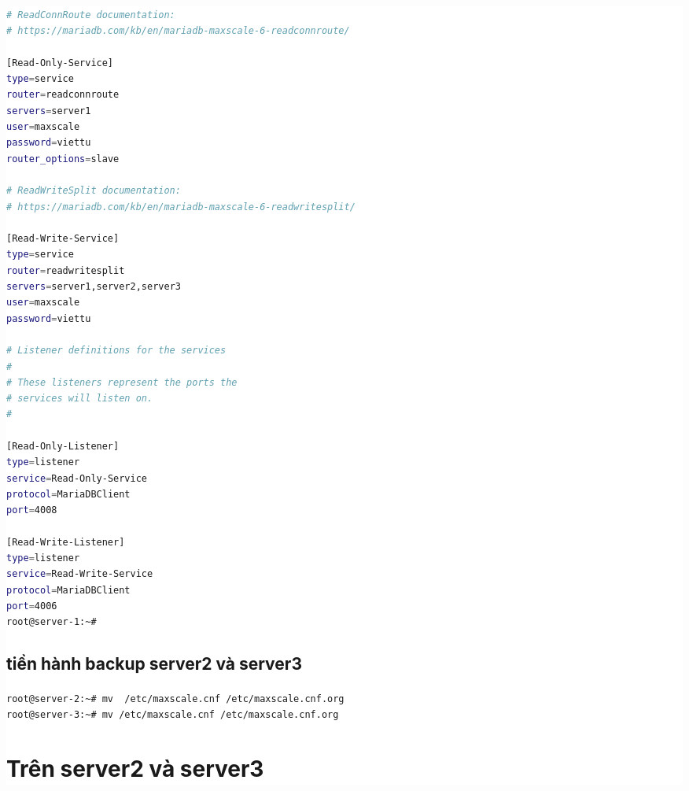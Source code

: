 ```bash
# ReadConnRoute documentation:
# https://mariadb.com/kb/en/mariadb-maxscale-6-readconnroute/

[Read-Only-Service]
type=service
router=readconnroute
servers=server1
user=maxscale
password=viettu
router_options=slave

# ReadWriteSplit documentation:
# https://mariadb.com/kb/en/mariadb-maxscale-6-readwritesplit/

[Read-Write-Service]
type=service
router=readwritesplit
servers=server1,server2,server3
user=maxscale
password=viettu

# Listener definitions for the services
#
# These listeners represent the ports the
# services will listen on.
#

[Read-Only-Listener]
type=listener
service=Read-Only-Service
protocol=MariaDBClient
port=4008

[Read-Write-Listener]
type=listener
service=Read-Write-Service
protocol=MariaDBClient
port=4006
root@server-1:~#
```

## tiền hành backup server2 và server3

```bash
root@server-2:~# mv  /etc/maxscale.cnf /etc/maxscale.cnf.org
root@server-3:~# mv /etc/maxscale.cnf /etc/maxscale.cnf.org
```

# Trên server2 và server3
